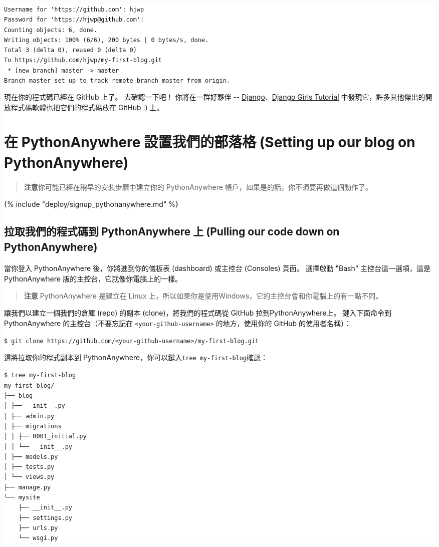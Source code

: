     Username for 'https://github.com': hjwp
    Password for 'https://hjwp@github.com':
    Counting objects: 6, done.
    Writing objects: 100% (6/6), 200 bytes | 0 bytes/s, done.
    Total 3 (delta 0), reused 0 (delta 0)
    To https://github.com/hjwp/my-first-blog.git
     * [new branch] master -> master
    Branch master set up to track remote branch master from origin.
    



現在你的程式碼已經在 GitHub 上了。 去確認一下吧！ 你將在一群好夥伴 -- [Django][5]、[Django Girls Tutorial][6] 中發現它，許多其他傑出的開放程式碼軟體也把它們的程式碼放在 GitHub :) 上。

 [5]: https://github.com/django/django
 [6]: https://github.com/DjangoGirls/tutorial

# 在 PythonAnywhere 設置我們的部落格 (Setting up our blog on PythonAnywhere)

> **注意**你可能已經在稍早的安裝步驟中建立你的 PythonAnywhere 帳戶，如果是的話，你不須要再做這個動作了。

{% include "deploy/signup_pythonanywhere.md" %}

## 拉取我們的程式碼到 PythonAnywhere 上 (Pulling our code down on PythonAnywhere)

當你登入 PythonAnywhere 後，你將進到你的儀板表 (dashboard) 或主控台 (Consoles) 頁面。 選擇啟動 "Bash" 主控台這一選項，這是 PythonAnywhere 版的主控台，它就像你電腦上的一樣。

> **注意** PythonAnywhere 是建立在 Linux 上，所以如果你是使用Windows，它的主控台會和你電腦上的有一點不同。

讓我們以建立一個我們的倉庫 (repo) 的副本 (clone)，將我們的程式碼從 GitHub 拉到PythonAnywhere上。 鍵入下面命令到 PythonAnywhere 的主控台（不要忘記在 `<your-github-username>` 的地方，使用你的 GitHub 的使用者名稱）：

    $ git clone https://github.com/<your-github-username>/my-first-blog.git
    

這將拉取你的程式副本到 PythonAnywhere，你可以鍵入`tree my-first-blog`確認：

    $ tree my-first-blog
    my-first-blog/
    ├── blog
    │ ├── __init__.py
    │ ├── admin.py
    │ ├── migrations
    │ │ ├── 0001_initial.py
    │ │ └── __init__.py
    │ ├── models.py
    │ ├── tests.py
    │ └── views.py
    ├── manage.py
    └── mysite
        ├── __init__.py
        ├── settings.py
        ├── urls.py
        └── wsgi.py
    

 [1]: http://pythonanywhere.com/
 [2]: http://www.github.com
 [3]: images/new_github_repo.png
 [4]: images/github_get_repo_url_screenshot.png
 [7]: images/pythonanywhere_web_tab_virtualenv.png
 [8]: https://www.pythonanywhere.com/web_app_setup/
 [9]: https://www.pythonanywhere.com/wiki/DebuggingImportError